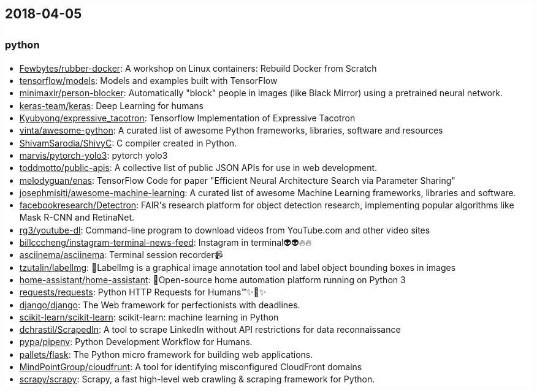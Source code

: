 ## 2018-04-05

### python
* [Fewbytes/rubber-docker](https://github.com/Fewbytes/rubber-docker): A workshop on Linux containers: Rebuild Docker from Scratch
* [tensorflow/models](https://github.com/tensorflow/models): Models and examples built with TensorFlow
* [minimaxir/person-blocker](https://github.com/minimaxir/person-blocker): Automatically "block" people in images (like Black Mirror) using a pretrained neural network.
* [keras-team/keras](https://github.com/keras-team/keras): Deep Learning for humans
* [Kyubyong/expressive_tacotron](https://github.com/Kyubyong/expressive_tacotron): Tensorflow Implementation of Expressive Tacotron
* [vinta/awesome-python](https://github.com/vinta/awesome-python): A curated list of awesome Python frameworks, libraries, software and resources
* [ShivamSarodia/ShivyC](https://github.com/ShivamSarodia/ShivyC): C compiler created in Python.
* [marvis/pytorch-yolo3](https://github.com/marvis/pytorch-yolo3): pytorch yolo3
* [toddmotto/public-apis](https://github.com/toddmotto/public-apis): A collective list of public JSON APIs for use in web development.
* [melodyguan/enas](https://github.com/melodyguan/enas): TensorFlow Code for paper "Efficient Neural Architecture Search via Parameter Sharing"
* [josephmisiti/awesome-machine-learning](https://github.com/josephmisiti/awesome-machine-learning): A curated list of awesome Machine Learning frameworks, libraries and software.
* [facebookresearch/Detectron](https://github.com/facebookresearch/Detectron): FAIR's research platform for object detection research, implementing popular algorithms like Mask R-CNN and RetinaNet.
* [rg3/youtube-dl](https://github.com/rg3/youtube-dl): Command-line program to download videos from YouTube.com and other video sites
* [billcccheng/instagram-terminal-news-feed](https://github.com/billcccheng/instagram-terminal-news-feed): Instagram in terminal<g-emoji alias="alien" class="g-emoji" fallback-src="https://assets-cdn.github.com/images/icons/emoji/unicode/1f47d.png">👽</g-emoji><g-emoji alias="alien" class="g-emoji" fallback-src="https://assets-cdn.github.com/images/icons/emoji/unicode/1f47d.png">👽</g-emoji><g-emoji alias="fire" class="g-emoji" fallback-src="https://assets-cdn.github.com/images/icons/emoji/unicode/1f525.png">🔥</g-emoji><g-emoji alias="fire" class="g-emoji" fallback-src="https://assets-cdn.github.com/images/icons/emoji/unicode/1f525.png">🔥</g-emoji>
* [asciinema/asciinema](https://github.com/asciinema/asciinema): Terminal session recorder<g-emoji alias="video_camera" class="g-emoji" fallback-src="https://assets-cdn.github.com/images/icons/emoji/unicode/1f4f9.png">📹</g-emoji>
* [tzutalin/labelImg](https://github.com/tzutalin/labelImg): <g-emoji alias="metal" class="g-emoji" fallback-src="https://assets-cdn.github.com/images/icons/emoji/unicode/1f918.png">🤘</g-emoji>LabelImg is a graphical image annotation tool and label object bounding boxes in images
* [home-assistant/home-assistant](https://github.com/home-assistant/home-assistant): <g-emoji alias="house_with_garden" class="g-emoji" fallback-src="https://assets-cdn.github.com/images/icons/emoji/unicode/1f3e1.png">🏡</g-emoji>Open-source home automation platform running on Python 3
* [requests/requests](https://github.com/requests/requests): Python HTTP Requests for Humans™<g-emoji alias="sparkles" class="g-emoji" fallback-src="https://assets-cdn.github.com/images/icons/emoji/unicode/2728.png">✨</g-emoji><g-emoji alias="cake" class="g-emoji" fallback-src="https://assets-cdn.github.com/images/icons/emoji/unicode/1f370.png">🍰</g-emoji><g-emoji alias="sparkles" class="g-emoji" fallback-src="https://assets-cdn.github.com/images/icons/emoji/unicode/2728.png">✨</g-emoji>
* [django/django](https://github.com/django/django): The Web framework for perfectionists with deadlines.
* [scikit-learn/scikit-learn](https://github.com/scikit-learn/scikit-learn): scikit-learn: machine learning in Python
* [dchrastil/ScrapedIn](https://github.com/dchrastil/ScrapedIn): A tool to scrape LinkedIn without API restrictions for data reconnaissance
* [pypa/pipenv](https://github.com/pypa/pipenv): Python Development Workflow for Humans.
* [pallets/flask](https://github.com/pallets/flask): The Python micro framework for building web applications.
* [MindPointGroup/cloudfrunt](https://github.com/MindPointGroup/cloudfrunt): A tool for identifying misconfigured CloudFront domains
* [scrapy/scrapy](https://github.com/scrapy/scrapy): Scrapy, a fast high-level web crawling & scraping framework for Python.
